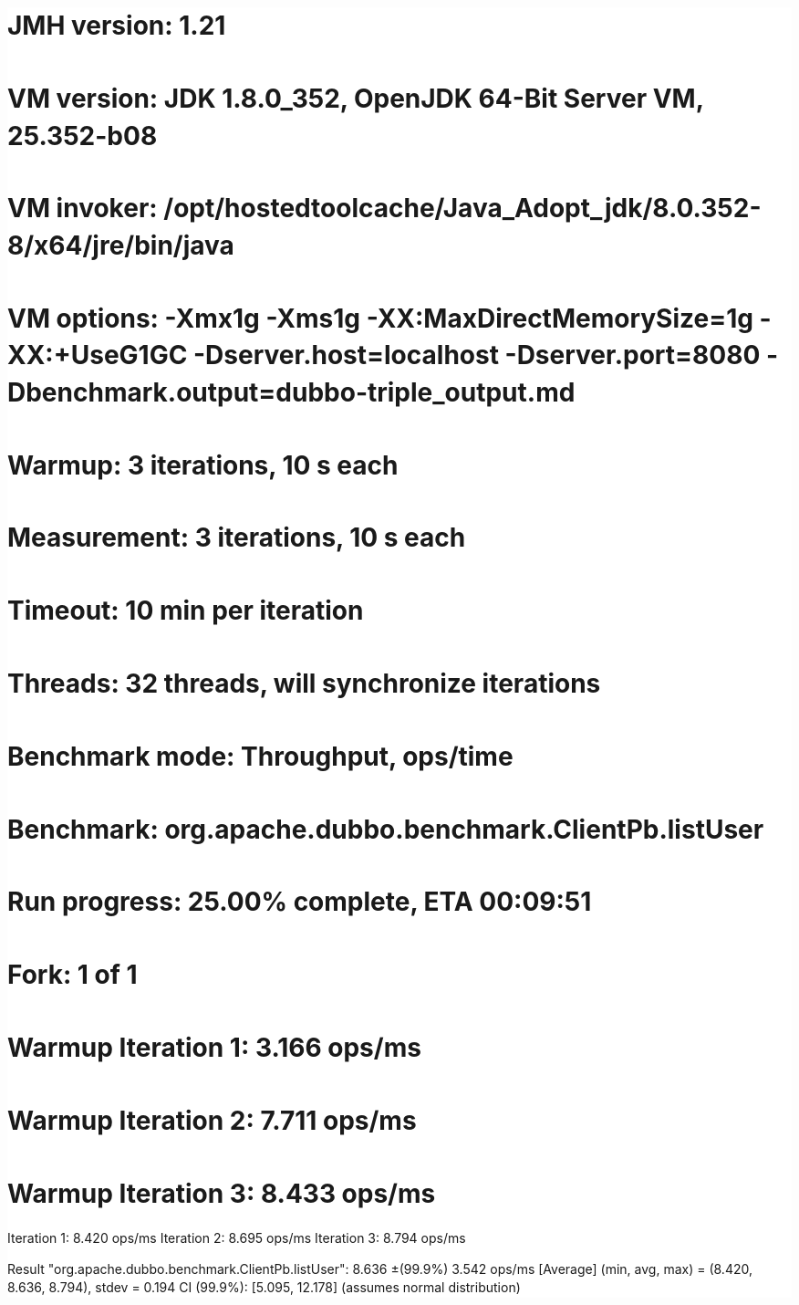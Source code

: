 
# JMH version: 1.21
# VM version: JDK 1.8.0_352, OpenJDK 64-Bit Server VM, 25.352-b08
# VM invoker: /opt/hostedtoolcache/Java_Adopt_jdk/8.0.352-8/x64/jre/bin/java
# VM options: -Xmx1g -Xms1g -XX:MaxDirectMemorySize=1g -XX:+UseG1GC -Dserver.host=localhost -Dserver.port=8080 -Dbenchmark.output=dubbo-triple_output.md
# Warmup: 3 iterations, 10 s each
# Measurement: 3 iterations, 10 s each
# Timeout: 10 min per iteration
# Threads: 32 threads, will synchronize iterations
# Benchmark mode: Throughput, ops/time
# Benchmark: org.apache.dubbo.benchmark.ClientPb.listUser

# Run progress: 25.00% complete, ETA 00:09:51
# Fork: 1 of 1
# Warmup Iteration   1: 3.166 ops/ms
# Warmup Iteration   2: 7.711 ops/ms
# Warmup Iteration   3: 8.433 ops/ms
Iteration   1: 8.420 ops/ms
Iteration   2: 8.695 ops/ms
Iteration   3: 8.794 ops/ms


Result "org.apache.dubbo.benchmark.ClientPb.listUser":
  8.636 ±(99.9%) 3.542 ops/ms [Average]
  (min, avg, max) = (8.420, 8.636, 8.794), stdev = 0.194
  CI (99.9%): [5.095, 12.178] (assumes normal distribution)
